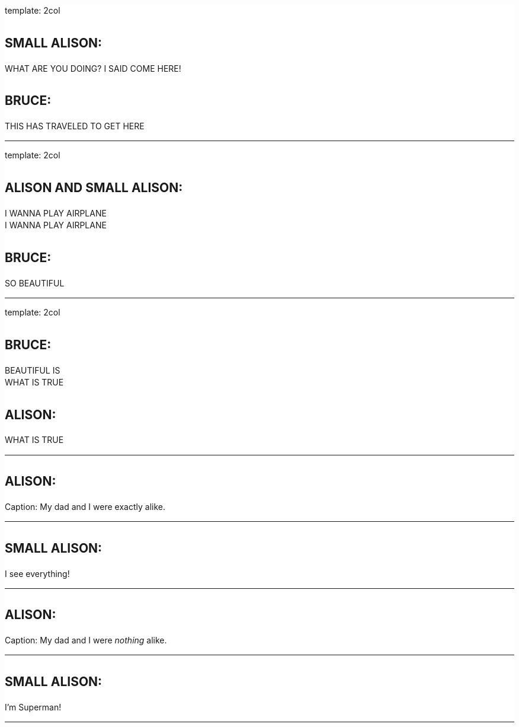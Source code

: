 template: 2col
## SMALL ALISON:
WHAT ARE YOU DOING? I SAID COME HERE!


## BRUCE:
THIS HAS TRAVELED TO GET HERE

---

template: 2col
## ALISON AND SMALL ALISON:
I WANNA PLAY AIRPLANE<br>
I WANNA PLAY AIRPLANE

## BRUCE: 
SO BEAUTIFUL

---

template: 2col
## BRUCE: 
BEAUTIFUL IS<br>
WHAT IS TRUE

## ALISON: 
WHAT IS TRUE

---

## ALISON:
Caption: My dad and I were exactly alike.

---

## SMALL ALISON:
I see everything!

---

## ALISON:
Caption: My dad and I were *nothing* alike.

---

## SMALL ALISON:
I’m Superman!

---